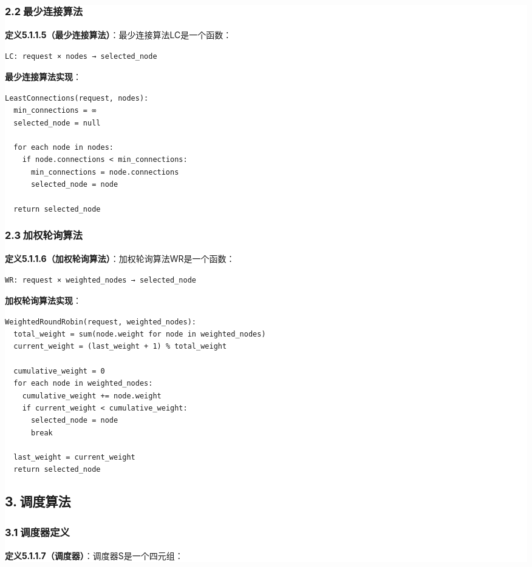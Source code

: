 ### 2.2 最少连接算法

**定义5.1.1.5（最少连接算法）**：最少连接算法LC是一个函数：

```text
LC: request × nodes → selected_node
```

**最少连接算法实现**：

```text
LeastConnections(request, nodes):
  min_connections = ∞
  selected_node = null
  
  for each node in nodes:
    if node.connections < min_connections:
      min_connections = node.connections
      selected_node = node
  
  return selected_node
```

### 2.3 加权轮询算法

**定义5.1.1.6（加权轮询算法）**：加权轮询算法WR是一个函数：

```text
WR: request × weighted_nodes → selected_node
```

**加权轮询算法实现**：

```text
WeightedRoundRobin(request, weighted_nodes):
  total_weight = sum(node.weight for node in weighted_nodes)
  current_weight = (last_weight + 1) % total_weight
  
  cumulative_weight = 0
  for each node in weighted_nodes:
    cumulative_weight += node.weight
    if current_weight < cumulative_weight:
      selected_node = node
      break
  
  last_weight = current_weight
  return selected_node
```

## 3. 调度算法

### 3.1 调度器定义

**定义5.1.1.7（调度器）**：调度器S是一个四元组：
